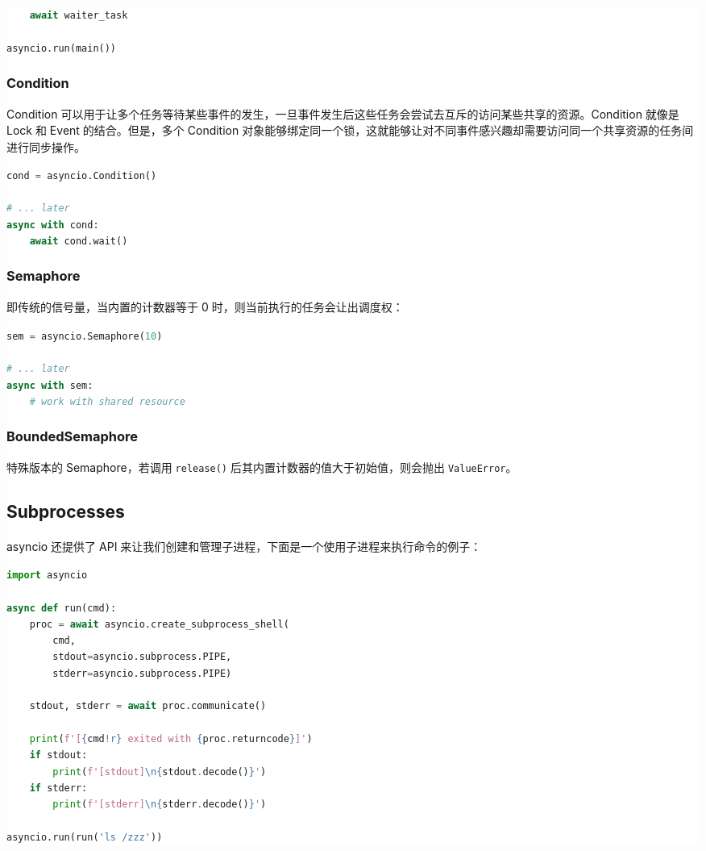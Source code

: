 ```python
    await waiter_task

asyncio.run(main())
```

### Condition

Condition 可以用于让多个任务等待某些事件的发生，一旦事件发生后这些任务会尝试去互斥的访问某些共享的资源。Condition 就像是 Lock 和 Event 的结合。但是，多个 Condition 对象能够绑定同一个锁，这就能够让对不同事件感兴趣却需要访问同一个共享资源的任务间进行同步操作。

```python
cond = asyncio.Condition()

# ... later
async with cond:
    await cond.wait()
```

### Semaphore

即传统的信号量，当内置的计数器等于 0 时，则当前执行的任务会让出调度权：

```python
sem = asyncio.Semaphore(10)

# ... later
async with sem:
    # work with shared resource
```

### BoundedSemaphore

特殊版本的 Semaphore，若调用 `release()` 后其内置计数器的值大于初始值，则会抛出 `ValueError`。

## Subprocesses

asyncio 还提供了 API 来让我们创建和管理子进程，下面是一个使用子进程来执行命令的例子：

```python
import asyncio

async def run(cmd):
    proc = await asyncio.create_subprocess_shell(
        cmd,
        stdout=asyncio.subprocess.PIPE,
        stderr=asyncio.subprocess.PIPE)

    stdout, stderr = await proc.communicate()

    print(f'[{cmd!r} exited with {proc.returncode}]')
    if stdout:
        print(f'[stdout]\n{stdout.decode()}')
    if stderr:
        print(f'[stderr]\n{stderr.decode()}')

asyncio.run(run('ls /zzz'))
```
